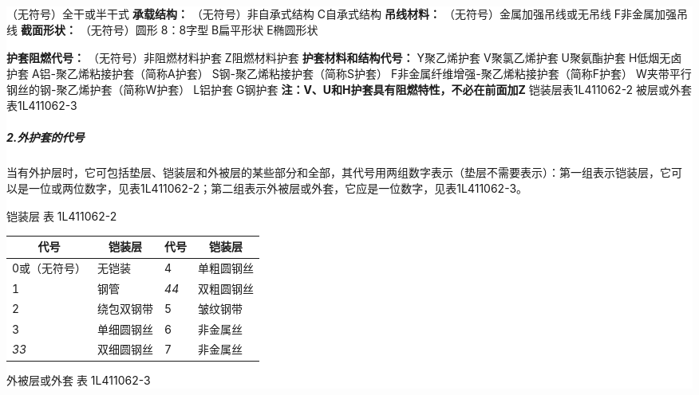 （无符号）全干或半干式
<strong>承载结构：</strong>
（无符号）非自承式结构
C自承式结构
<strong>吊线材料：</strong>
（无符号）金属加强吊线或无吊线
F非金属加强吊线
<strong>截面形状：</strong>
（无符号）圆形
8：8字型
B扁平形状
E椭圆形状</td>
<td><strong>护套阻燃代号：</strong>
（无符号）非阻燃材料护套
Z阻燃材料护套
<strong>护套材料和结构代号：</strong>
Y聚乙烯护套
V聚氯乙烯护套
U聚氨酯护套
H低烟无卤护套
A铝-聚乙烯粘接护套（简称A护套）
S钢-聚乙烯粘接护套（简称S护套）
F非金属纤维增强-聚乙烯粘接护套（简称F护套）
W夹带平行钢丝的钢-聚乙烯护套（简称W护套）
L铝护套
G钢护套
<strong>注：V、U和H护套具有阻燃特性，不必在前面加Z</strong></td>
<td>铠装层表1L411062-2
被层或外套表1L411062-3</td>
</tr>
</tbody>
</table>

##### 2.外护套的代号

当有外护层时，它可包括垫层、铠装层和外被层的某些部分和全部，其代号用两组数字表示（垫层不需要表示）：第一组表示铠装层，它可以是一位或两位数字，见表1L411062-2；第二组表示外被层或外套，它应是一位数字，见表1L411062-3。

铠装层 表 1L411062-2

| **代号**      | **铠装层** | **代号** | **铠装层** |
|---------------|------------|----------|------------|
| 0或（无符号） | 无铠装     | 4        | 单粗圆钢丝 |
| 1             | 钢管       | *44*     | 双粗圆钢丝 |
| 2             | 绕包双钢带 | 5        | 皱纹钢带   |
| 3             | 单细圆钢丝 | 6        | 非金属丝   |
| *33*          | 双细圆钢丝 | 7        | 非金属丝   |

外被层或外套 表 1L411062-3
